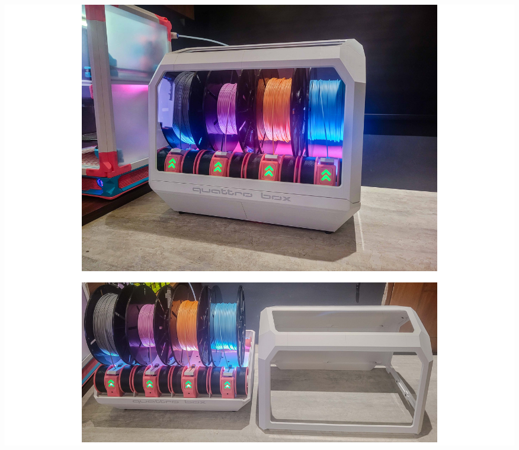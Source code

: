 <p align="center"><img src=./Images/20250420_183852.jpg width="600"</p>
<p align="center"><img src=./Images/20250420_183925.jpg width="600"</p>
